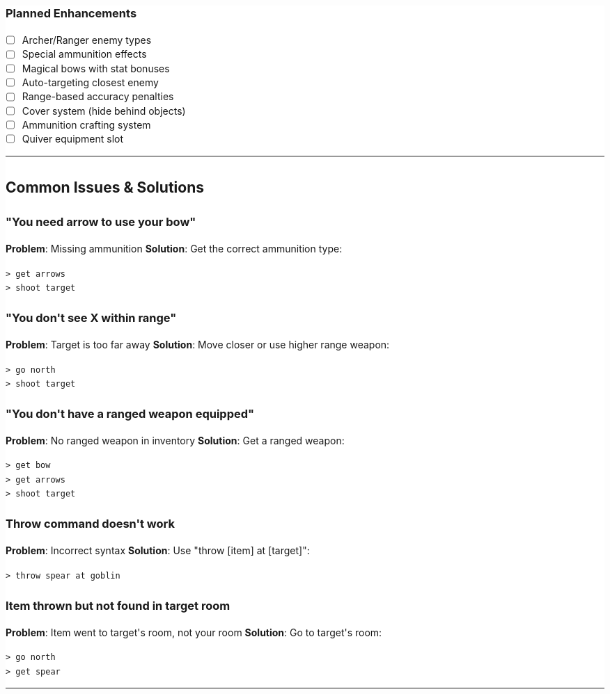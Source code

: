 ### Planned Enhancements
- [ ] Archer/Ranger enemy types
- [ ] Special ammunition effects
- [ ] Magical bows with stat bonuses
- [ ] Auto-targeting closest enemy
- [ ] Range-based accuracy penalties
- [ ] Cover system (hide behind objects)
- [ ] Ammunition crafting system
- [ ] Quiver equipment slot

---

## Common Issues & Solutions

### "You need arrow to use your bow"
**Problem**: Missing ammunition
**Solution**: Get the correct ammunition type:
```
> get arrows
> shoot target
```

### "You don't see X within range"
**Problem**: Target is too far away
**Solution**: Move closer or use higher range weapon:
```
> go north
> shoot target
```

### "You don't have a ranged weapon equipped"
**Problem**: No ranged weapon in inventory
**Solution**: Get a ranged weapon:
```
> get bow
> get arrows
> shoot target
```

### Throw command doesn't work
**Problem**: Incorrect syntax
**Solution**: Use "throw [item] at [target]":
```
> throw spear at goblin
```

### Item thrown but not found in target room
**Problem**: Item went to target's room, not your room
**Solution**: Go to target's room:
```
> go north
> get spear
```

---